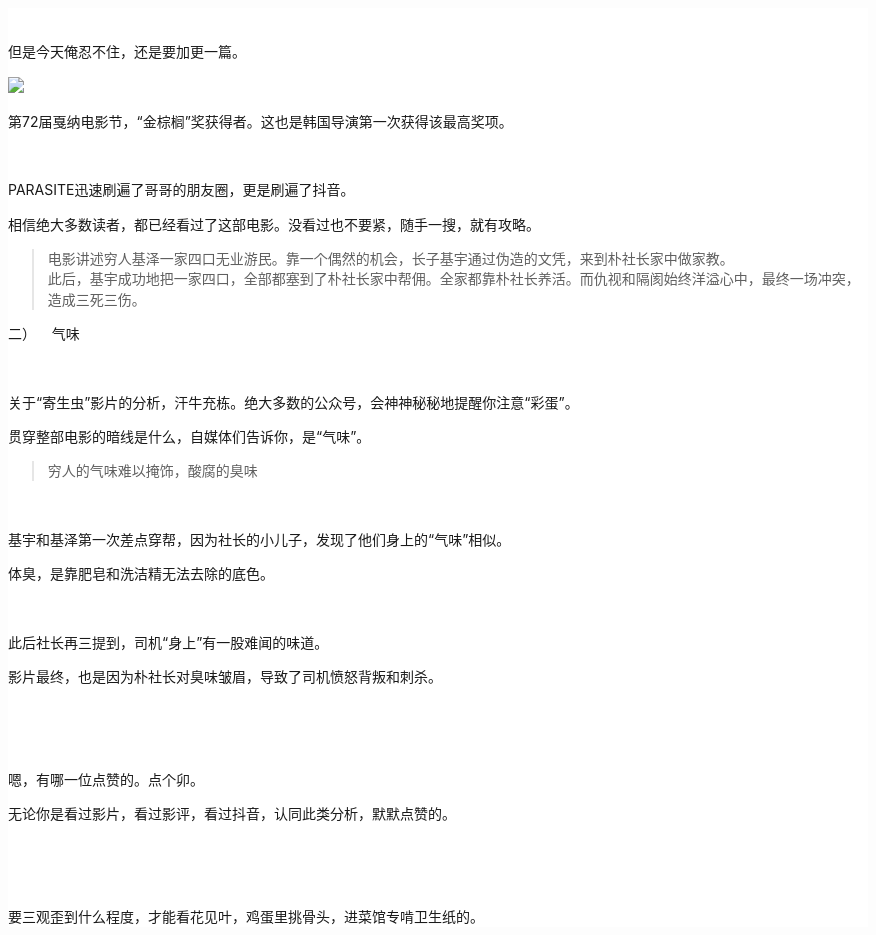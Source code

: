 &nbsp;

但是今天俺忍不住，还是要加更一篇。

<img class="rich_pages" data-ratio="0.4009259259259259" data-s="300,640" src="https://mmbiz.qpic.cn/mmbiz_jpg/Ok4hZ0tV6r7V1AgDyr1nBtA0UCmLrV1o41qS0dNdHUmEVwUfTmhafFps7G6Gibwfpb0nskzRticYSdSXn60tvFGQ/640?wx_fmt=jpeg" data-type="jpeg" data-w="1080" style=""/>



第72届戛纳电影节，“金棕榈”奖获得者。这也是韩国导演第一次获得该最高奖项。

&nbsp;

PARASITE迅速刷遍了哥哥的朋友圈，更是刷遍了抖音。

相信绝大多数读者，都已经看过了这部电影。没看过也不要紧，随手一搜，就有攻略。





> <section class="js_blockquote_digest"><section>电影讲述穷人基泽一家四口无业游民。靠一个偶然的机会，长子基宇通过伪造的文凭，来到朴社长家中做家教。<section><section>此后，基宇成功地把一家四口，全部都塞到了朴社长家中帮佣。全家都靠朴社长养活。而仇视和隔阂始终洋溢心中，最终一场冲突，造成三死三伤。</section></section></section></section>









二）&nbsp;&nbsp;&nbsp;&nbsp;气味

&nbsp;

关于“寄生虫”影片的分析，汗牛充栋。绝大多数的公众号，会神神秘秘地提醒你注意“彩蛋”。

贯穿整部电影的暗线是什么，自媒体们告诉你，是“气味”。



> <section class="js_blockquote_digest"><section>穷人的气味难以掩饰，酸腐的臭味</section></section>

&nbsp;

基宇和基泽第一次差点穿帮，因为社长的小儿子，发现了他们身上的“气味”相似。

体臭，是靠肥皂和洗洁精无法去除的底色。

&nbsp;

此后社长再三提到，司机“身上”有一股难闻的味道。

影片最终，也是因为朴社长对臭味皱眉，导致了司机愤怒背叛和刺杀。

&nbsp;

&nbsp;

嗯，有哪一位点赞的。点个卯。

无论你是看过影片，看过影评，看过抖音，认同此类分析，默默点赞的。

&nbsp;

&nbsp;

要三观歪到什么程度，才能看花见叶，鸡蛋里挑骨头，进菜馆专啃卫生纸的。
